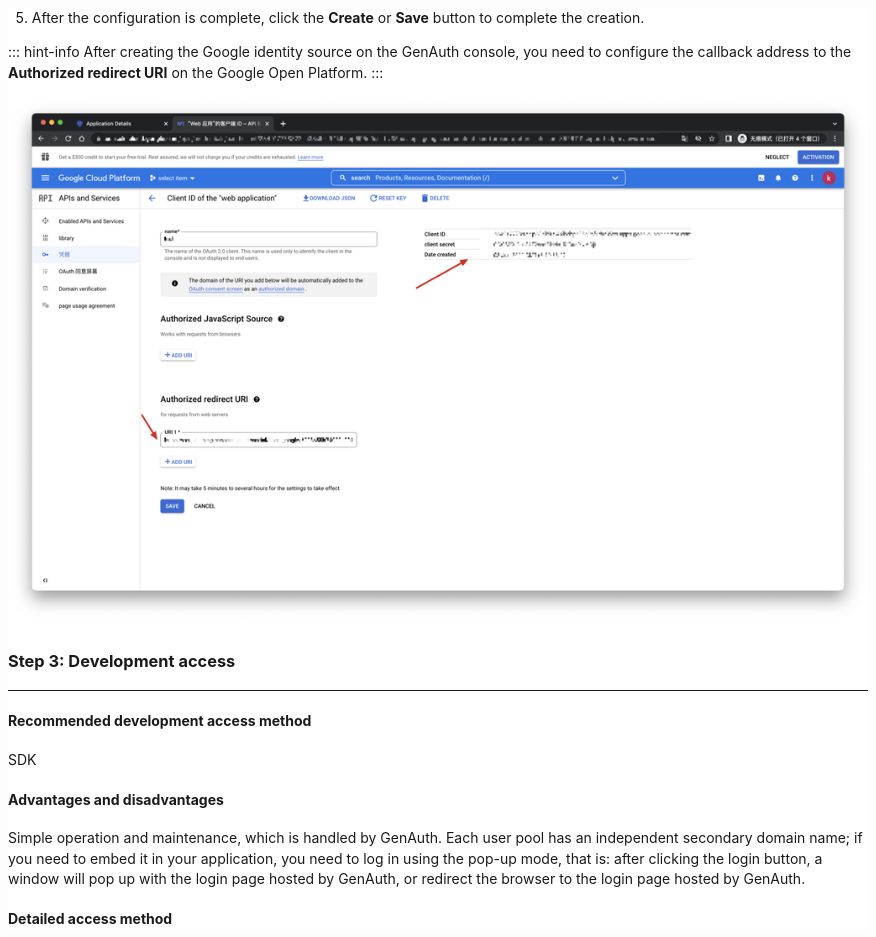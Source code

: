 5. After the configuration is complete, click the **Create** or **Save** button to complete the creation.

::: hint-info
After creating the Google identity source on the GenAuth console, you need to configure the callback address to the **Authorized redirect URI** on the Google Open Platform.
:::

<img src="./images/google_11-mobile.png" >

### Step 3: Development access

---

#### Recommended development access method

SDK

#### Advantages and disadvantages

Simple operation and maintenance, which is handled by GenAuth. Each user pool has an independent secondary domain name; if you need to embed it in your application, you need to log in using the pop-up mode, that is: after clicking the login button, a window will pop up with the login page hosted by GenAuth, or redirect the browser to the login page hosted by GenAuth.

#### Detailed access method
